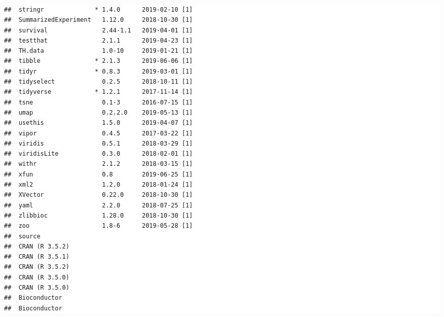     ##  stringr              * 1.4.0      2019-02-10 [1]
    ##  SummarizedExperiment   1.12.0     2018-10-30 [1]
    ##  survival               2.44-1.1   2019-04-01 [1]
    ##  testthat               2.1.1      2019-04-23 [1]
    ##  TH.data                1.0-10     2019-01-21 [1]
    ##  tibble               * 2.1.3      2019-06-06 [1]
    ##  tidyr                * 0.8.3      2019-03-01 [1]
    ##  tidyselect             0.2.5      2018-10-11 [1]
    ##  tidyverse            * 1.2.1      2017-11-14 [1]
    ##  tsne                   0.1-3      2016-07-15 [1]
    ##  umap                   0.2.2.0    2019-05-13 [1]
    ##  usethis                1.5.0      2019-04-07 [1]
    ##  vipor                  0.4.5      2017-03-22 [1]
    ##  viridis                0.5.1      2018-03-29 [1]
    ##  viridisLite            0.3.0      2018-02-01 [1]
    ##  withr                  2.1.2      2018-03-15 [1]
    ##  xfun                   0.8        2019-06-25 [1]
    ##  xml2                   1.2.0      2018-01-24 [1]
    ##  XVector                0.22.0     2018-10-30 [1]
    ##  yaml                   2.2.0      2018-07-25 [1]
    ##  zlibbioc               1.28.0     2018-10-30 [1]
    ##  zoo                    1.8-6      2019-05-28 [1]
    ##  source                                  
    ##  CRAN (R 3.5.2)                          
    ##  CRAN (R 3.5.1)                          
    ##  CRAN (R 3.5.2)                          
    ##  CRAN (R 3.5.0)                          
    ##  CRAN (R 3.5.0)                          
    ##  Bioconductor                            
    ##  Bioconductor                            